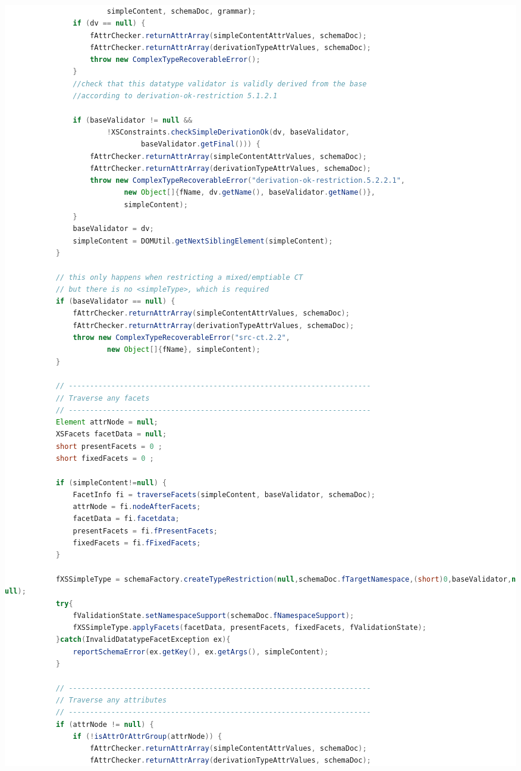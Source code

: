 ```java
                        simpleContent, schemaDoc, grammar);
                if (dv == null) {
                    fAttrChecker.returnAttrArray(simpleContentAttrValues, schemaDoc);
                    fAttrChecker.returnAttrArray(derivationTypeAttrValues, schemaDoc);
                    throw new ComplexTypeRecoverableError();
                }
                //check that this datatype validator is validly derived from the base
                //according to derivation-ok-restriction 5.1.2.1
                
                if (baseValidator != null &&
                        !XSConstraints.checkSimpleDerivationOk(dv, baseValidator,
                                baseValidator.getFinal())) {
                    fAttrChecker.returnAttrArray(simpleContentAttrValues, schemaDoc);
                    fAttrChecker.returnAttrArray(derivationTypeAttrValues, schemaDoc);
                    throw new ComplexTypeRecoverableError("derivation-ok-restriction.5.2.2.1",
                            new Object[]{fName, dv.getName(), baseValidator.getName()},
                            simpleContent);
                }
                baseValidator = dv;
                simpleContent = DOMUtil.getNextSiblingElement(simpleContent);
            }
            
            // this only happens when restricting a mixed/emptiable CT
            // but there is no <simpleType>, which is required
            if (baseValidator == null) {
                fAttrChecker.returnAttrArray(simpleContentAttrValues, schemaDoc);
                fAttrChecker.returnAttrArray(derivationTypeAttrValues, schemaDoc);
                throw new ComplexTypeRecoverableError("src-ct.2.2",
                        new Object[]{fName}, simpleContent);
            }
            
            // -----------------------------------------------------------------------
            // Traverse any facets
            // -----------------------------------------------------------------------
            Element attrNode = null;
            XSFacets facetData = null;
            short presentFacets = 0 ;
            short fixedFacets = 0 ;
            
            if (simpleContent!=null) {
                FacetInfo fi = traverseFacets(simpleContent, baseValidator, schemaDoc);
                attrNode = fi.nodeAfterFacets;
                facetData = fi.facetdata;
                presentFacets = fi.fPresentFacets;
                fixedFacets = fi.fFixedFacets;
            }
            
            fXSSimpleType = schemaFactory.createTypeRestriction(null,schemaDoc.fTargetNamespace,(short)0,baseValidator,null);
            try{
                fValidationState.setNamespaceSupport(schemaDoc.fNamespaceSupport);
                fXSSimpleType.applyFacets(facetData, presentFacets, fixedFacets, fValidationState);
            }catch(InvalidDatatypeFacetException ex){
                reportSchemaError(ex.getKey(), ex.getArgs(), simpleContent);
            }
            
            // -----------------------------------------------------------------------
            // Traverse any attributes
            // -----------------------------------------------------------------------
            if (attrNode != null) {
                if (!isAttrOrAttrGroup(attrNode)) {
                    fAttrChecker.returnAttrArray(simpleContentAttrValues, schemaDoc);
                    fAttrChecker.returnAttrArray(derivationTypeAttrValues, schemaDoc);
```